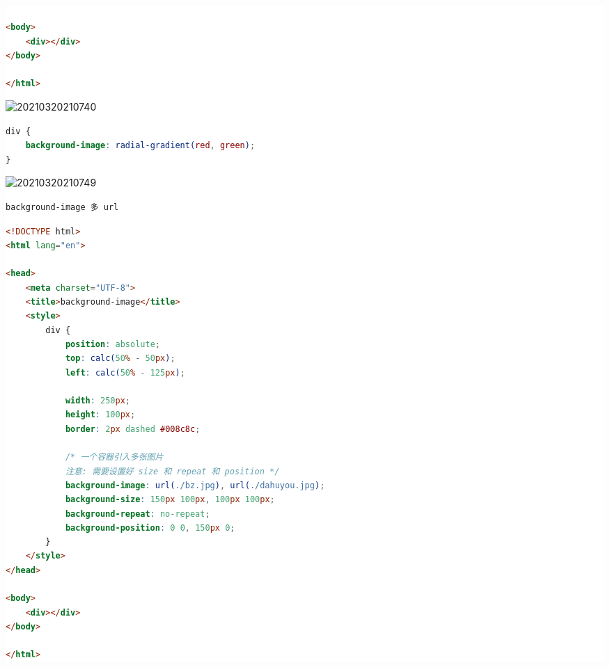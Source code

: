 ```html

<body>
    <div></div>
</body>

</html>
```

![20210320210740](https://cdn.jsdelivr.net/gh/123taojiale/dahuyou_picture@main/blogs/20210320210740.png)

```css
div {
    background-image: radial-gradient(red, green);
}
```

![20210320210749](https://cdn.jsdelivr.net/gh/123taojiale/dahuyou_picture@main/blogs/20210320210749.png)

`background-image 多 url`

```html
<!DOCTYPE html>
<html lang="en">

<head>
    <meta charset="UTF-8">
    <title>background-image</title>
    <style>
        div {
            position: absolute;
            top: calc(50% - 50px);
            left: calc(50% - 125px);

            width: 250px;
            height: 100px;
            border: 2px dashed #008c8c;

            /* 一个容器引入多张图片
            注意: 需要设置好 size 和 repeat 和 position */
            background-image: url(./bz.jpg), url(./dahuyou.jpg);
            background-size: 150px 100px, 100px 100px;
            background-repeat: no-repeat;
            background-position: 0 0, 150px 0;
        }
    </style>
</head>

<body>
    <div></div>
</body>

</html>
```
